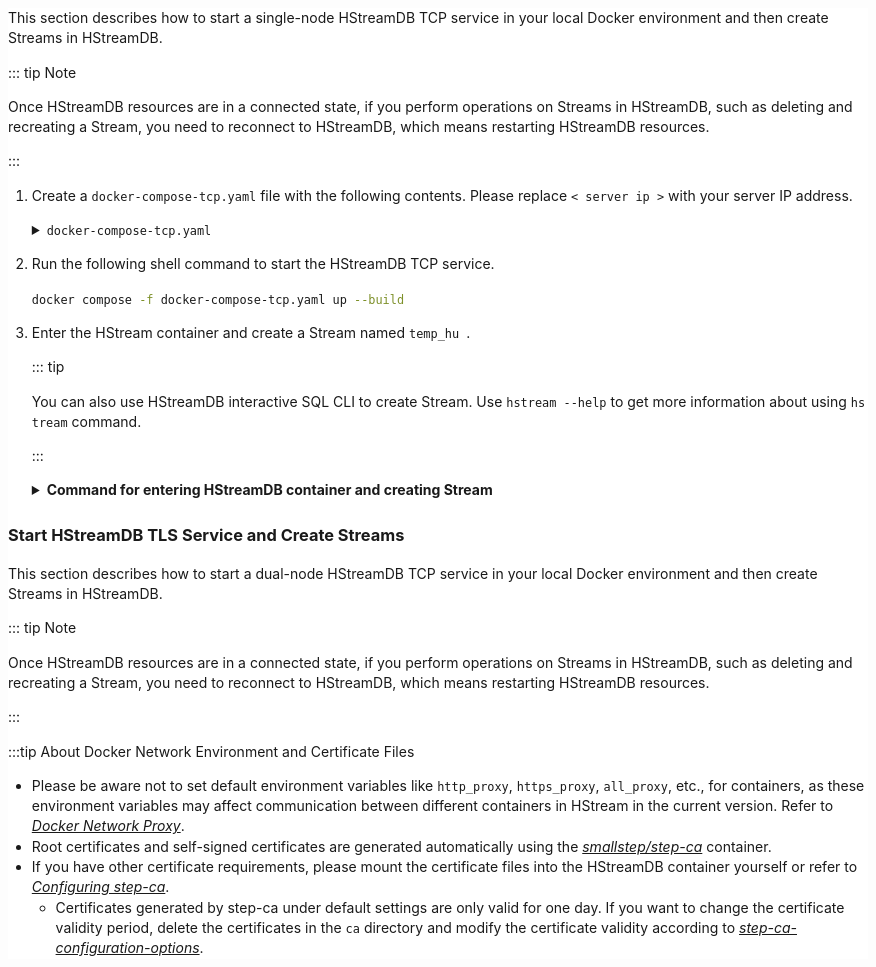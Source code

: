 This section describes how to start a single-node HStreamDB TCP service in your local Docker environment and then create Streams in HStreamDB.

::: tip Note

Once HStreamDB resources are in a connected state, if you perform operations on Streams in HStreamDB, such as deleting and recreating a Stream, you need to reconnect to HStreamDB, which means restarting HStreamDB resources.

:::

1. Create a `docker-compose-tcp.yaml` file with the following contents. Please replace `< server ip >` with your server IP address.

   <details><summary><code>docker-compose-tcp.yaml</code></summary></details>

2. Run the following shell command to start the HStreamDB TCP service.

   ```bash
   docker compose -f docker-compose-tcp.yaml up --build
   ```

3. Enter the HStream container and create a Stream named `temp_hu `.

   ::: tip

   You can also use HStreamDB interactive SQL CLI to create Stream. Use `hstream --help` to get more information about using `hstream` command.

   :::

   <details><summary><b>Command for entering HStreamDB container and creating Stream</b></summary></details>

### Start HStreamDB TLS Service and Create Streams

This section describes how to start a dual-node HStreamDB TCP service in your local Docker environment and then create Streams in HStreamDB.

::: tip Note

Once HStreamDB resources are in a connected state, if you perform operations on Streams in HStreamDB, such as deleting and recreating a Stream, you need to reconnect to HStreamDB, which means restarting HStreamDB resources.

:::

:::tip About Docker Network Environment and Certificate Files

- Please be aware not to set default environment variables like `http_proxy`, `https_proxy`, `all_proxy`, etc., for containers, as these environment variables may affect communication between different containers in HStream in the current version. Refer to [_Docker Network Proxy_](https://docs.docker.com/network/proxy/).
- Root certificates and self-signed certificates are generated automatically using the [_smallstep/step-ca_](https://hub.docker.com/r/smallstep/step-ca) container.
- If you have other certificate requirements, please mount the certificate files into the HStreamDB container yourself or refer to [_Configuring step-ca_](https://smallstep.com/docs/step-ca/configuration/index.html).
  - Certificates generated by step-ca under default settings are only valid for one day. If you want to change the certificate validity period, delete the certificates in the `ca` directory and modify the certificate validity according to [_step-ca-configuration-options_](https://smallstep.com/docs/step-ca/configuration/#configuration-options).
